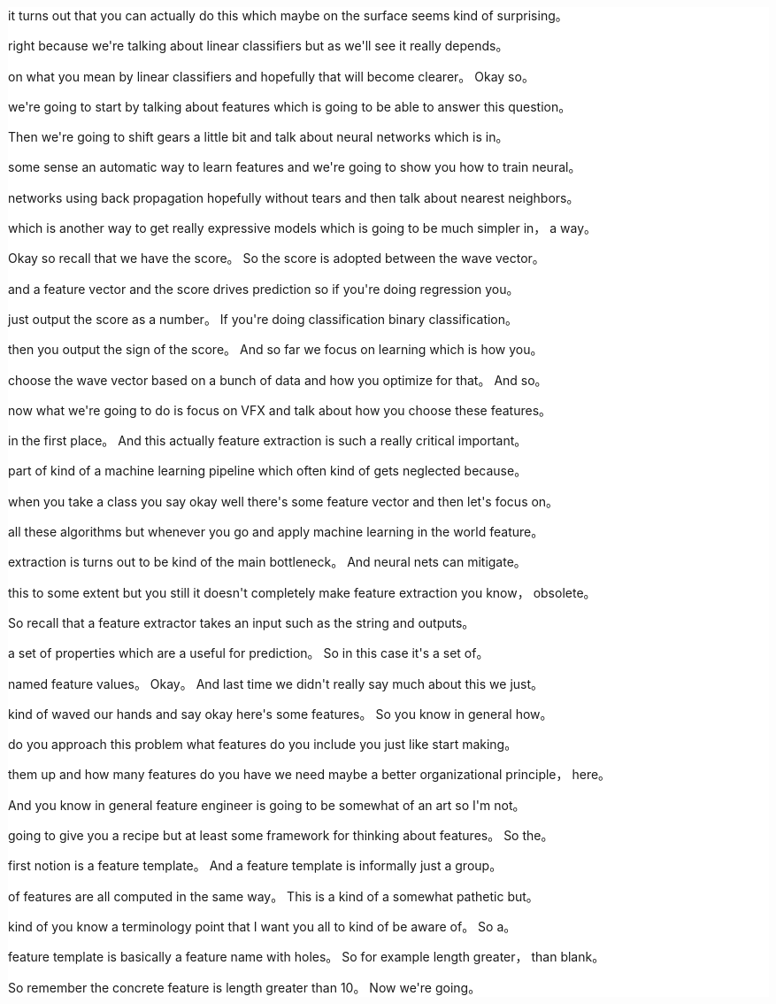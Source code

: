  it turns out that you can actually do this which maybe on the surface seems kind of surprising。

 right because we're talking about linear classifiers but as we'll see it really depends。

 on what you mean by linear classifiers and hopefully that will become clearer。 Okay so。

 we're going to start by talking about features which is going to be able to answer this question。

 Then we're going to shift gears a little bit and talk about neural networks which is in。

 some sense an automatic way to learn features and we're going to show you how to train neural。

 networks using back propagation hopefully without tears and then talk about nearest neighbors。

 which is another way to get really expressive models which is going to be much simpler in， a way。

 Okay so recall that we have the score。 So the score is adopted between the wave vector。

 and a feature vector and the score drives prediction so if you're doing regression you。

 just output the score as a number。 If you're doing classification binary classification。

 then you output the sign of the score。 And so far we focus on learning which is how you。

 choose the wave vector based on a bunch of data and how you optimize for that。 And so。

 now what we're going to do is focus on VFX and talk about how you choose these features。

 in the first place。 And this actually feature extraction is such a really critical important。

 part of kind of a machine learning pipeline which often kind of gets neglected because。

 when you take a class you say okay well there's some feature vector and then let's focus on。

 all these algorithms but whenever you go and apply machine learning in the world feature。

 extraction is turns out to be kind of the main bottleneck。 And neural nets can mitigate。

 this to some extent but you still it doesn't completely make feature extraction you know， obsolete。

 So recall that a feature extractor takes an input such as the string and outputs。

 a set of properties which are a useful for prediction。 So in this case it's a set of。

 named feature values。 Okay。 And last time we didn't really say much about this we just。

 kind of waved our hands and say okay here's some features。 So you know in general how。

 do you approach this problem what features do you include you just like start making。

 them up and how many features do you have we need maybe a better organizational principle， here。

 And you know in general feature engineer is going to be somewhat of an art so I'm not。

 going to give you a recipe but at least some framework for thinking about features。 So the。

 first notion is a feature template。 And a feature template is informally just a group。

 of features are all computed in the same way。 This is a kind of a somewhat pathetic but。

 kind of you know a terminology point that I want you all to kind of be aware of。 So a。

 feature template is basically a feature name with holes。 So for example length greater， than blank。

 So remember the concrete feature is length greater than 10。 Now we're going。
